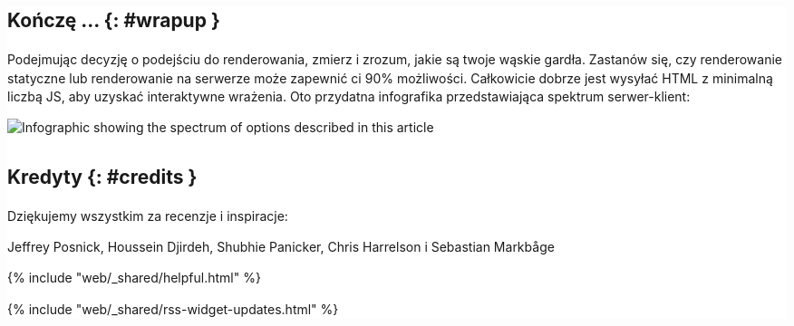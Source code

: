 ## Kończę ... {: #wrapup }

Podejmując decyzję o podejściu do renderowania, zmierz i zrozum, jakie są twoje
wąskie gardła. Zastanów się, czy renderowanie statyczne lub renderowanie na
serwerze może zapewnić ci 90% możliwości. Całkowicie dobrze jest wysyłać HTML z
minimalną liczbą JS, aby uzyskać interaktywne wrażenia. Oto przydatna
infografika przedstawiająca spektrum serwer-klient:

<img src="../../images/2019/02/rendering-on-the-web/infographic.png"
alt="Infographic showing the spectrum of options described in this article">

## Kredyty {: #credits }

Dziękujemy wszystkim za recenzje i inspiracje:

Jeffrey Posnick, Houssein Djirdeh, Shubhie Panicker, Chris Harrelson i Sebastian
Markbåge

<div class="clearfix"></div>

{% include "web/_shared/helpful.html" %}

{% include "web/_shared/rss-widget-updates.html" %}
